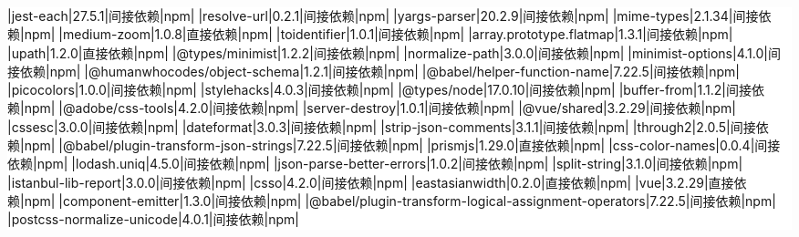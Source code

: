 |jest-each|27.5.1|间接依赖|npm|
|resolve-url|0.2.1|间接依赖|npm|
|yargs-parser|20.2.9|间接依赖|npm|
|mime-types|2.1.34|间接依赖|npm|
|medium-zoom|1.0.8|直接依赖|npm|
|toidentifier|1.0.1|间接依赖|npm|
|array.prototype.flatmap|1.3.1|间接依赖|npm|
|upath|1.2.0|直接依赖|npm|
|@types/minimist|1.2.2|间接依赖|npm|
|normalize-path|3.0.0|间接依赖|npm|
|minimist-options|4.1.0|间接依赖|npm|
|@humanwhocodes/object-schema|1.2.1|间接依赖|npm|
|@babel/helper-function-name|7.22.5|间接依赖|npm|
|picocolors|1.0.0|间接依赖|npm|
|stylehacks|4.0.3|间接依赖|npm|
|@types/node|17.0.10|间接依赖|npm|
|buffer-from|1.1.2|间接依赖|npm|
|@adobe/css-tools|4.2.0|间接依赖|npm|
|server-destroy|1.0.1|间接依赖|npm|
|@vue/shared|3.2.29|间接依赖|npm|
|cssesc|3.0.0|间接依赖|npm|
|dateformat|3.0.3|间接依赖|npm|
|strip-json-comments|3.1.1|间接依赖|npm|
|through2|2.0.5|间接依赖|npm|
|@babel/plugin-transform-json-strings|7.22.5|间接依赖|npm|
|prismjs|1.29.0|直接依赖|npm|
|css-color-names|0.0.4|间接依赖|npm|
|lodash.uniq|4.5.0|间接依赖|npm|
|json-parse-better-errors|1.0.2|间接依赖|npm|
|split-string|3.1.0|间接依赖|npm|
|istanbul-lib-report|3.0.0|间接依赖|npm|
|csso|4.2.0|间接依赖|npm|
|eastasianwidth|0.2.0|直接依赖|npm|
|vue|3.2.29|直接依赖|npm|
|component-emitter|1.3.0|间接依赖|npm|
|@babel/plugin-transform-logical-assignment-operators|7.22.5|间接依赖|npm|
|postcss-normalize-unicode|4.0.1|间接依赖|npm|